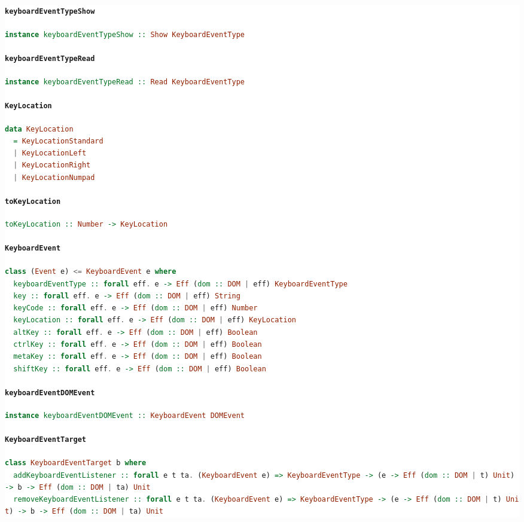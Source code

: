 #### `keyboardEventTypeShow`

``` purescript
instance keyboardEventTypeShow :: Show KeyboardEventType
```


#### `keyboardEventTypeRead`

``` purescript
instance keyboardEventTypeRead :: Read KeyboardEventType
```


#### `KeyLocation`

``` purescript
data KeyLocation
  = KeyLocationStandard 
  | KeyLocationLeft 
  | KeyLocationRight 
  | KeyLocationNumpad 
```


#### `toKeyLocation`

``` purescript
toKeyLocation :: Number -> KeyLocation
```


#### `KeyboardEvent`

``` purescript
class (Event e) <= KeyboardEvent e where
  keyboardEventType :: forall eff. e -> Eff (dom :: DOM | eff) KeyboardEventType
  key :: forall eff. e -> Eff (dom :: DOM | eff) String
  keyCode :: forall eff. e -> Eff (dom :: DOM | eff) Number
  keyLocation :: forall eff. e -> Eff (dom :: DOM | eff) KeyLocation
  altKey :: forall eff. e -> Eff (dom :: DOM | eff) Boolean
  ctrlKey :: forall eff. e -> Eff (dom :: DOM | eff) Boolean
  metaKey :: forall eff. e -> Eff (dom :: DOM | eff) Boolean
  shiftKey :: forall eff. e -> Eff (dom :: DOM | eff) Boolean
```


#### `keyboardEventDOMEvent`

``` purescript
instance keyboardEventDOMEvent :: KeyboardEvent DOMEvent
```


#### `KeyboardEventTarget`

``` purescript
class KeyboardEventTarget b where
  addKeyboardEventListener :: forall e t ta. (KeyboardEvent e) => KeyboardEventType -> (e -> Eff (dom :: DOM | t) Unit) -> b -> Eff (dom :: DOM | ta) Unit
  removeKeyboardEventListener :: forall e t ta. (KeyboardEvent e) => KeyboardEventType -> (e -> Eff (dom :: DOM | t) Unit) -> b -> Eff (dom :: DOM | ta) Unit
```
